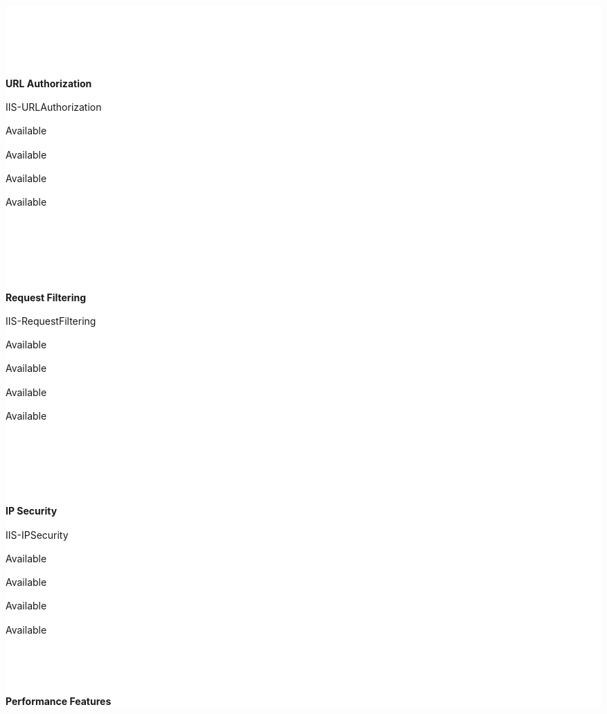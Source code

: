 <td>
<p><b>&nbsp;</b> </p></td>
<td>
<p><b>&nbsp;</b> </p></td>
<td>
<p><b>&nbsp;</b> </p></td>
<td colSpan=3>
<p><b>URL Authorization</b></p></td>
<td colSpan=5>
<p>IIS-URLAuthorization</p></td>
<td>
<p>Available</p></td>
<td>
<p>Available</p></td>
<td>
<p>Available</p></td>
<td>
<p>Available</p></td></TR>
<tr>
<td>
<p><b>&nbsp;</b> </p></td>
<td>
<p><b>&nbsp;</b> </p></td>
<td>
<p><b>&nbsp;</b> </p></td>
<td colSpan=3>
<p><b>Request Filtering</b></p></td>
<td colSpan=5>
<p>IIS-RequestFiltering</p></td>
<td>
<p>Available</p></td>
<td>
<p>Available</p></td>
<td>
<p>Available</p></td>
<td>
<p>Available</p></td></TR>
<tr>
<td>
<p><b>&nbsp;</b> </p></td>
<td>
<p><b>&nbsp;</b> </p></td>
<td>
<p><b>&nbsp;</b> </p></td>
<td colSpan=3>
<p><b>IP Security</b></p></td>
<td colSpan=5>
<p>IIS-IPSecurity</p></td>
<td>
<p>Available</p></td>
<td>
<p>Available</p></td>
<td>
<p>Available</p></td>
<td>
<p>Available</p></td></TR>
<tr>
<td>
<p><b>&nbsp;</b> </p></td>
<td>
<p><b>&nbsp;</b> </p></td>
<td colSpan=4>
<p><b>Performance Features</b></p></td>
<td colSpan=5>